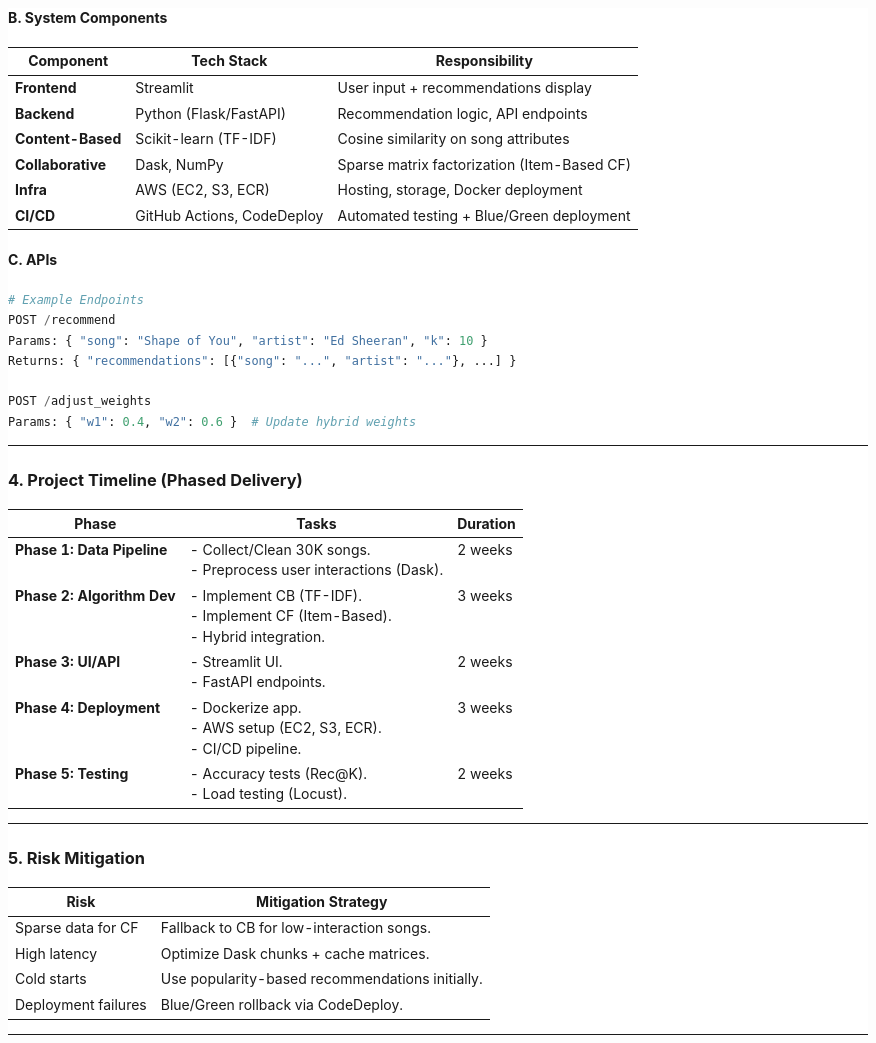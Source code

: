 #### **B. System Components**  
| Component | Tech Stack | Responsibility |  
|-----------|------------|----------------|  
| **Frontend** | Streamlit | User input + recommendations display |  
| **Backend** | Python (Flask/FastAPI) | Recommendation logic, API endpoints |  
| **Content-Based** | Scikit-learn (TF-IDF) | Cosine similarity on song attributes |  
| **Collaborative** | Dask, NumPy | Sparse matrix factorization (Item-Based CF) |  
| **Infra** | AWS (EC2, S3, ECR) | Hosting, storage, Docker deployment |  
| **CI/CD** | GitHub Actions, CodeDeploy | Automated testing + Blue/Green deployment |  

#### **C. APIs**  
```python  
# Example Endpoints  
POST /recommend  
Params: { "song": "Shape of You", "artist": "Ed Sheeran", "k": 10 }  
Returns: { "recommendations": [{"song": "...", "artist": "..."}, ...] }  

POST /adjust_weights  
Params: { "w1": 0.4, "w2": 0.6 }  # Update hybrid weights  
```  

---

### **4. Project Timeline (Phased Delivery)**  

| Phase | Tasks | Duration |  
|-------|-------|----------|  
| **Phase 1: Data Pipeline** | - Collect/Clean 30K songs. <br> - Preprocess user interactions (Dask). | 2 weeks |  
| **Phase 2: Algorithm Dev** | - Implement CB (TF-IDF). <br> - Implement CF (Item-Based). <br> - Hybrid integration. | 3 weeks |  
| **Phase 3: UI/API** | - Streamlit UI. <br> - FastAPI endpoints. | 2 weeks |  
| **Phase 4: Deployment** | - Dockerize app. <br> - AWS setup (EC2, S3, ECR). <br> - CI/CD pipeline. | 3 weeks |  
| **Phase 5: Testing** | - Accuracy tests (Rec@K). <br> - Load testing (Locust). | 2 weeks |  

---

### **5. Risk Mitigation**  
| Risk | Mitigation Strategy |  
|------|---------------------|  
| Sparse data for CF | Fallback to CB for low-interaction songs. |  
| High latency | Optimize Dask chunks + cache matrices. |  
| Cold starts | Use popularity-based recommendations initially. |  
| Deployment failures | Blue/Green rollback via CodeDeploy. |  

---